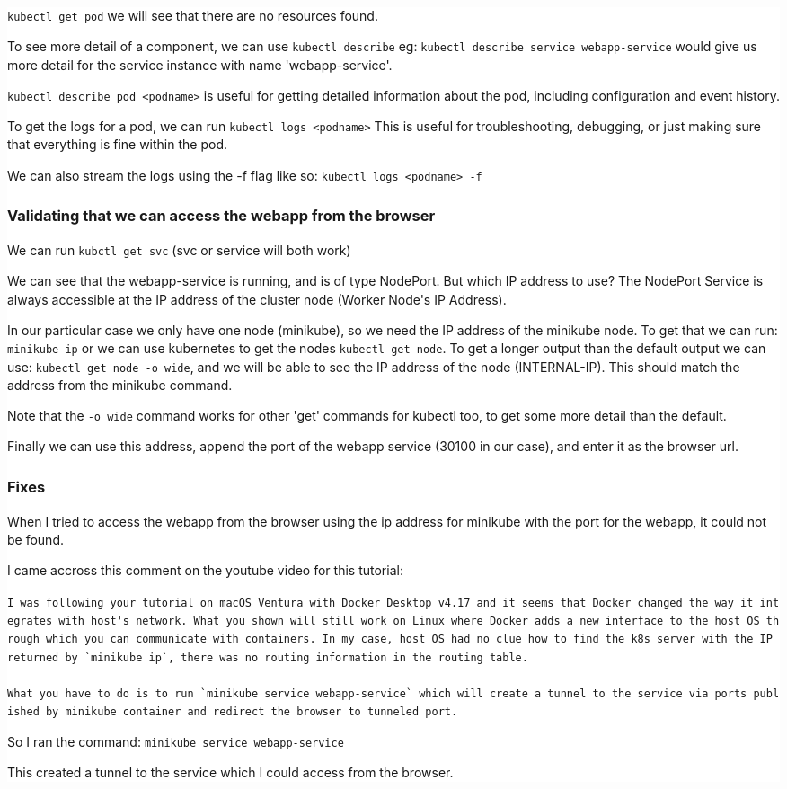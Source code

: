 ```kubectl get pod``` we will see that there are no resources found.

To see more detail of a component, we can use ```kubectl describe``` eg:
```kubectl describe service webapp-service```
would give us more detail for the service instance with name 'webapp-service'.

```kubectl describe pod <podname>``` is useful for getting detailed information about the pod, including configuration and event history.

To get the logs for a pod, we can run ```kubectl logs <podname>```
This is useful for troubleshooting, debugging, or just making sure that everything is fine within the pod.

We can also stream the logs using the -f flag like so:
```kubectl logs <podname> -f```

### Validating that we can access the webapp from the browser
We can run ```kubctl get svc``` (svc or service will both work)

We can see that the webapp-service is running, and is of type NodePort.
But which IP address to use?
The NodePort Service is always accessible at the IP address of the cluster node (Worker Node's IP Address).

In our particular case we only have one node (minikube), so we need the IP address of the minikube node. To get that we can run:
```minikube ip```
or we can use kubernetes  to get the nodes ```kubectl get node```.
To get a longer output than the default output we can use:
```kubectl get node -o wide```, and we will be able to see the IP address
of the node (INTERNAL-IP). This should match the address from the minikube command.

Note that the ```-o wide``` command works for other 'get' commands for kubectl too, to get some more detail than the default.

Finally we can use this address, append the port of the webapp service (30100 in our case), and enter it as the browser url.


### Fixes
When I tried to access the webapp from the browser using the ip address for minikube with the port for the webapp, it could not be found.

I came accross this comment on the youtube video for this tutorial:
```
I was following your tutorial on macOS Ventura with Docker Desktop v4.17 and it seems that Docker changed the way it integrates with host's network. What you shown will still work on Linux where Docker adds a new interface to the host OS through which you can communicate with containers. In my case, host OS had no clue how to find the k8s server with the IP returned by `minikube ip`, there was no routing information in the routing table.

What you have to do is to run `minikube service webapp-service` which will create a tunnel to the service via ports published by minikube container and redirect the browser to tunneled port.
```

So I ran the command:
```minikube service webapp-service```

This created a tunnel to the service which I could access from the browser.

